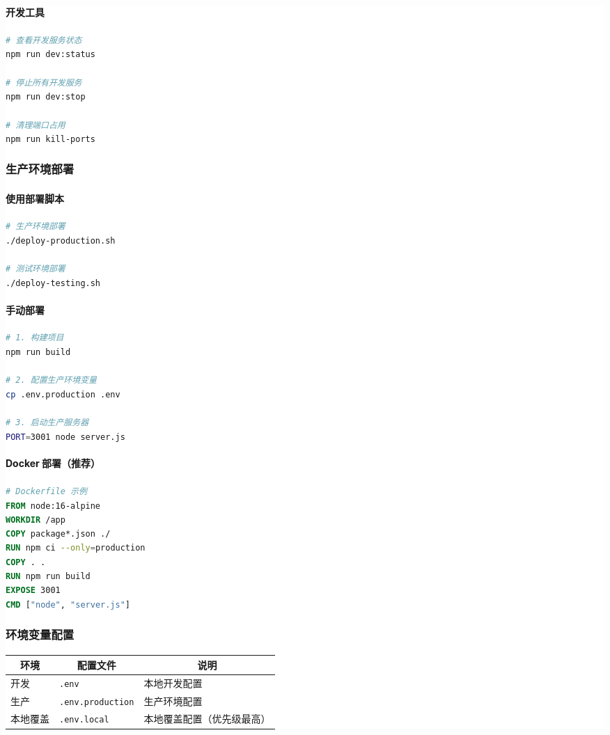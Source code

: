 #### 开发工具
```bash
# 查看开发服务状态
npm run dev:status

# 停止所有开发服务
npm run dev:stop

# 清理端口占用
npm run kill-ports
```

### 生产环境部署

#### 使用部署脚本
```bash
# 生产环境部署
./deploy-production.sh

# 测试环境部署
./deploy-testing.sh
```

#### 手动部署
```bash
# 1. 构建项目
npm run build

# 2. 配置生产环境变量
cp .env.production .env

# 3. 启动生产服务器
PORT=3001 node server.js
```

#### Docker 部署（推荐）
```dockerfile
# Dockerfile 示例
FROM node:16-alpine
WORKDIR /app
COPY package*.json ./
RUN npm ci --only=production
COPY . .
RUN npm run build
EXPOSE 3001
CMD ["node", "server.js"]
```

### 环境变量配置

| 环境 | 配置文件 | 说明 |
|------|----------|------|
| 开发 | `.env` | 本地开发配置 |
| 生产 | `.env.production` | 生产环境配置 |
| 本地覆盖 | `.env.local` | 本地覆盖配置（优先级最高）|
